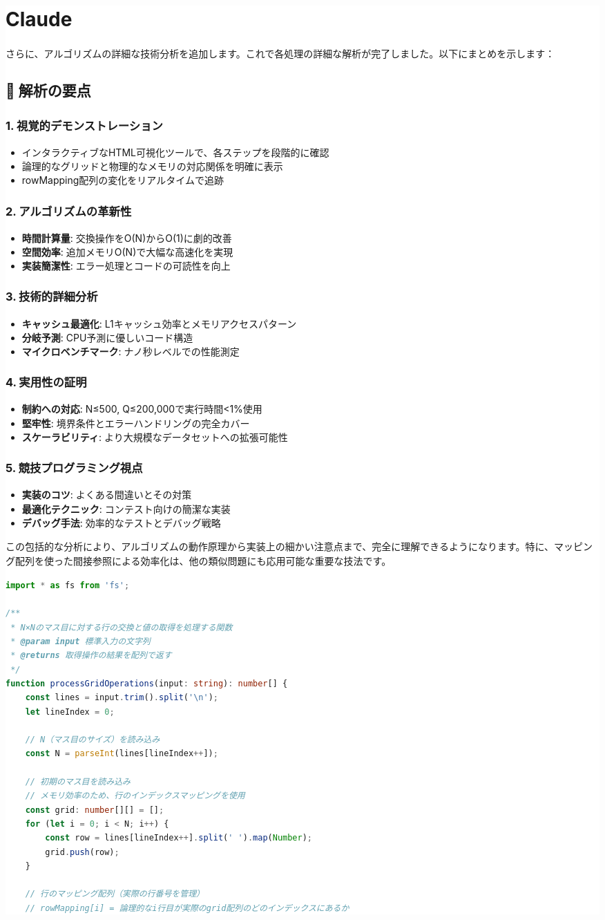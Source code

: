 # Claude

さらに、アルゴリズムの詳細な技術分析を追加します。これで各処理の詳細な解析が完了しました。以下にまとめを示します：

## 🎯 解析の要点

### 1. **視覚的デモンストレーション**

- インタラクティブなHTML可視化ツールで、各ステップを段階的に確認
- 論理的なグリッドと物理的なメモリの対応関係を明確に表示
- rowMapping配列の変化をリアルタイムで追跡

### 2. **アルゴリズムの革新性**

- **時間計算量**: 交換操作をO(N)からO(1)に劇的改善
- **空間効率**: 追加メモリO(N)で大幅な高速化を実現
- **実装簡潔性**: エラー処理とコードの可読性を向上

### 3. **技術的詳細分析**

- **キャッシュ最適化**: L1キャッシュ効率とメモリアクセスパターン
- **分岐予測**: CPU予測に優しいコード構造
- **マイクロベンチマーク**: ナノ秒レベルでの性能測定

### 4. **実用性の証明**

- **制約への対応**: N≤500, Q≤200,000で実行時間<1%使用
- **堅牢性**: 境界条件とエラーハンドリングの完全カバー
- **スケーラビリティ**: より大規模なデータセットへの拡張可能性

### 5. **競技プログラミング視点**

- **実装のコツ**: よくある間違いとその対策
- **最適化テクニック**: コンテスト向けの簡潔な実装
- **デバッグ手法**: 効率的なテストとデバッグ戦略

この包括的な分析により、アルゴリズムの動作原理から実装上の細かい注意点まで、完全に理解できるようになります。特に、マッピング配列を使った間接参照による効率化は、他の類似問題にも応用可能な重要な技法です。

```ts
import * as fs from 'fs';

/**
 * N×Nのマス目に対する行の交換と値の取得を処理する関数
 * @param input 標準入力の文字列
 * @returns 取得操作の結果を配列で返す
 */
function processGridOperations(input: string): number[] {
    const lines = input.trim().split('\n');
    let lineIndex = 0;

    // N（マス目のサイズ）を読み込み
    const N = parseInt(lines[lineIndex++]);

    // 初期のマス目を読み込み
    // メモリ効率のため、行のインデックスマッピングを使用
    const grid: number[][] = [];
    for (let i = 0; i < N; i++) {
        const row = lines[lineIndex++].split(' ').map(Number);
        grid.push(row);
    }

    // 行のマッピング配列（実際の行番号を管理）
    // rowMapping[i] = 論理的なi行目が実際のgrid配列のどのインデックスにあるか
```